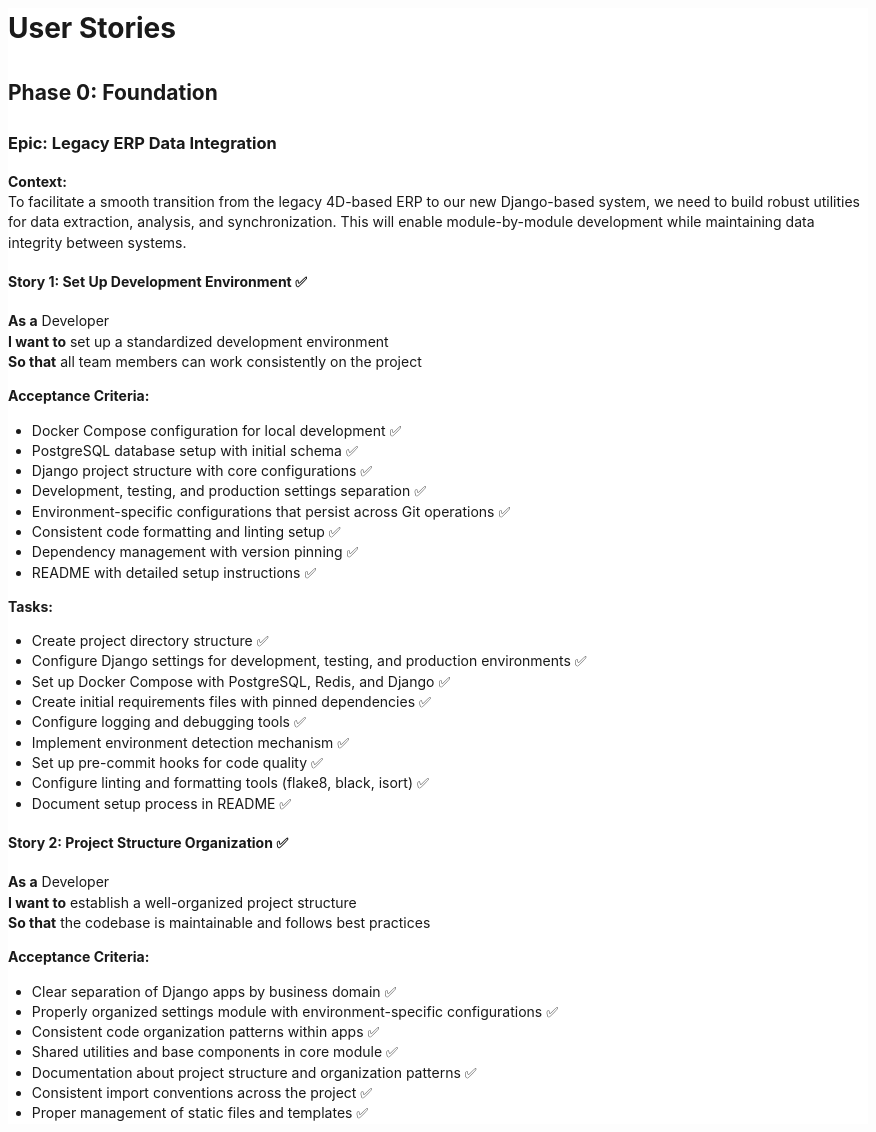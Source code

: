# User Stories

## Phase 0: Foundation

### Epic: Legacy ERP Data Integration

**Context:**  
To facilitate a smooth transition from the legacy 4D-based ERP to our new Django-based system, we need to build robust utilities for data extraction, analysis, and synchronization. This will enable module-by-module development while maintaining data integrity between systems.

#### Story 1: Set Up Development Environment ✅
**As a** Developer  
**I want to** set up a standardized development environment  
**So that** all team members can work consistently on the project

**Acceptance Criteria:**
- Docker Compose configuration for local development ✅
- PostgreSQL database setup with initial schema ✅
- Django project structure with core configurations ✅
- Development, testing, and production settings separation ✅
- Environment-specific configurations that persist across Git operations ✅
- Consistent code formatting and linting setup ✅
- Dependency management with version pinning ✅
- README with detailed setup instructions ✅

**Tasks:**
- Create project directory structure ✅
- Configure Django settings for development, testing, and production environments ✅
- Set up Docker Compose with PostgreSQL, Redis, and Django ✅
- Create initial requirements files with pinned dependencies ✅
- Configure logging and debugging tools ✅
- Implement environment detection mechanism ✅
- Set up pre-commit hooks for code quality ✅
- Configure linting and formatting tools (flake8, black, isort) ✅
- Document setup process in README ✅

#### Story 2: Project Structure Organization ✅
**As a** Developer  
**I want to** establish a well-organized project structure  
**So that** the codebase is maintainable and follows best practices

**Acceptance Criteria:**
- Clear separation of Django apps by business domain ✅
- Properly organized settings module with environment-specific configurations ✅
- Consistent code organization patterns within apps ✅
- Shared utilities and base components in core module ✅
- Documentation about project structure and organization patterns ✅
- Consistent import conventions across the project ✅
- Proper management of static files and templates ✅
